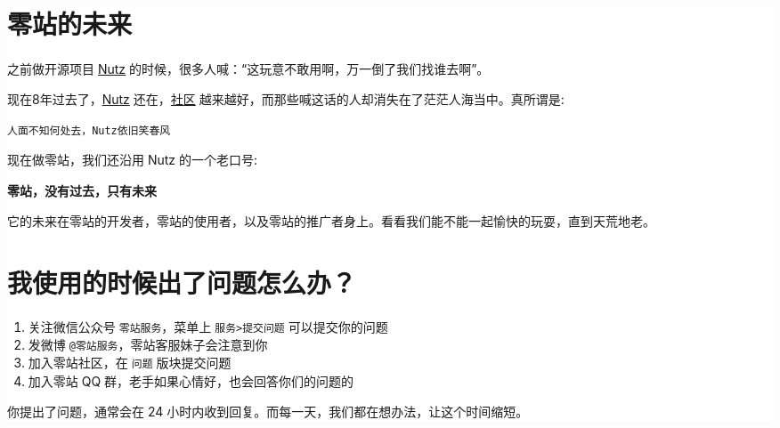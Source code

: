 # 零站的未来

之前做开源项目 [Nutz](http://nutzam.com) 的时候，很多人喊：“这玩意不敢用啊，万一倒了我们找谁去啊”。

现在8年过去了，[Nutz](http://nutzam.com) 还在，[社区](http://nutz.cn) 越来越好，而那些喊这话的人却消失在了茫茫人海当中。真所谓是: 

```
人面不知何处去，Nutz依旧笑春风
```

现在做零站，我们还沿用 Nutz 的一个老口号:

**零站，没有过去，只有未来**

它的未来在零站的开发者，零站的使用者，以及零站的推广者身上。看看我们能不能一起愉快的玩耍，直到天荒地老。

# 我使用的时候出了问题怎么办？

1. 关注微信公众号 `零站服务`，菜单上 `服务>提交问题` 可以提交你的问题
2. 发微博 `@零站服务`，零站客服妹子会注意到你
3. 加入零站社区，在 `问题` 版块提交问题
4. 加入零站 QQ 群，老手如果心情好，也会回答你们的问题的

你提出了问题，通常会在 24 小时内收到回复。而每一天，我们都在想办法，让这个时间缩短。

